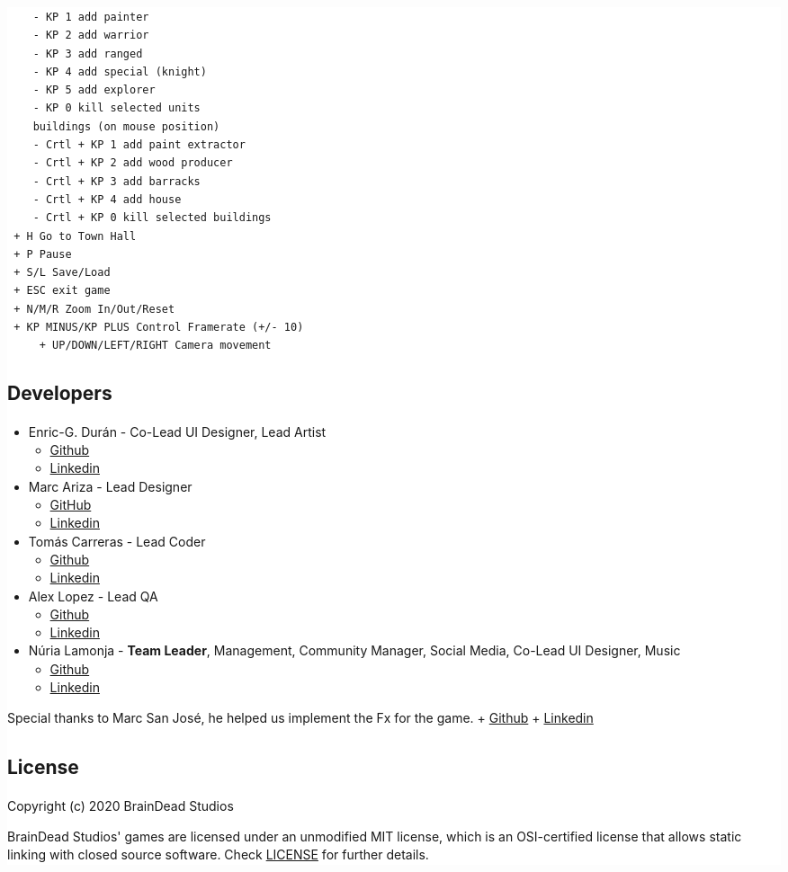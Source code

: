 		- KP 1 add painter
		- KP 2 add warrior
		- KP 3 add ranged 
		- KP 4 add special (knight) 
		- KP 5 add explorer 
		- KP 0 kill selected units
		buildings (on mouse position)
		- Crtl + KP 1 add paint extractor
		- Crtl + KP 2 add wood producer
		- Crtl + KP 3 add barracks
		- Crtl + KP 4 add house
		- Crtl + KP 0 kill selected buildings
	 + H Go to Town Hall
	 + P Pause
	 + S/L Save/Load 
	 + ESC exit game 
	 + N/M/R Zoom In/Out/Reset
	 + KP MINUS/KP PLUS Control Framerate (+/- 10)
         + UP/DOWN/LEFT/RIGHT Camera movement

## Developers

 - Enric-G. Durán - Co-Lead UI Designer, Lead Artist
      + [Github](https://github.com/EnricGDV)
      + [Linkedin](https://www.linkedin.com/in/enric-guillem-dur%C3%A1n-vilar-9a1932138/)
 - Marc Ariza - Lead Designer
      + [GitHub](https://github.com/MarcArizaAlborni)
      + [Linkedin](https://www.linkedin.com/in/marc-ariza-0b2b431a2/)
 - Tomás Carreras - Lead Coder
      + [Github](https://github.com/tomascarreras1000)
      + [Linkedin](https://www.linkedin.com/in/tom%C3%A1s-carreras-a96a99177/)
 - Alex Lopez - Lead QA
      + [Github](https://github.com/AlexLA99)
      + [Linkedin](https://www.linkedin.com/in/alex-lopez-agudo-9777741a3)
 - Núria Lamonja - **Team Leader**, Management, Community Manager, Social Media, Co-Lead UI Designer, Music
      + [Github](https://github.com/Needlesslord)
      + [Linkedin](https://es.linkedin.com/in/needlesslord)

Special thanks to Marc San José, he helped us implement the Fx for the game.
      + [Github](https://github.com/marcsjm19)
      + [Linkedin](https://www.linkedin.com/in/marc-san-jos%C3%A9-mart%C3%ADnez-6239361a3/)

## License

Copyright (c) 2020 BrainDead Studios

BrainDead Studios' games are licensed under an unmodified MIT license, which is an OSI-certified license that allows static linking with closed source software. Check [LICENSE](https://github.com/Needlesslord/BrainDeadStudios/blob/master/LICENSE) for further details.

